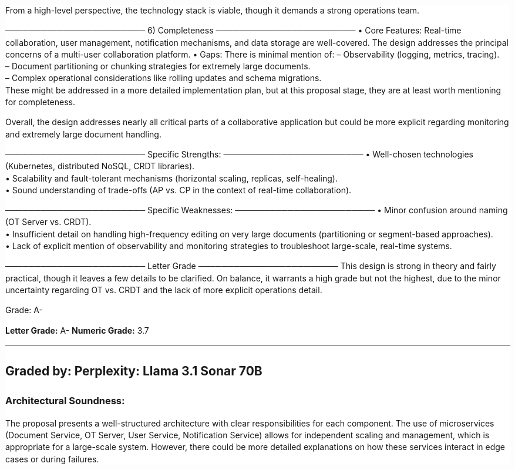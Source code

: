 From a high-level perspective, the technology stack is viable, though it demands a strong operations team.

────────────────────────
6) Completeness
────────────────────────
• Core Features: Real-time collaboration, user management, notification mechanisms, and data storage are well-covered. The design addresses the principal concerns of a multi-user collaboration platform.
• Gaps: There is minimal mention of:
  – Observability (logging, metrics, tracing).  
  – Document partitioning or chunking strategies for extremely large documents.  
  – Complex operational considerations like rolling updates and schema migrations.  
These might be addressed in a more detailed implementation plan, but at this proposal stage, they are at least worth mentioning for completeness.

Overall, the design addresses nearly all critical parts of a collaborative application but could be more explicit regarding monitoring and extremely large document handling.

────────────────────────
Specific Strengths:
────────────────────────
• Well-chosen technologies (Kubernetes, distributed NoSQL, CRDT libraries).  
• Scalability and fault-tolerant mechanisms (horizontal scaling, replicas, self-healing).  
• Sound understanding of trade-offs (AP vs. CP in the context of real-time collaboration).  

────────────────────────
Specific Weaknesses:
────────────────────────
• Minor confusion around naming (OT Server vs. CRDT).  
• Insufficient detail on handling high-frequency editing on very large documents (partitioning or segment-based approaches).  
• Lack of explicit mention of observability and monitoring strategies to troubleshoot large-scale, real-time systems.

────────────────────────
Letter Grade
────────────────────────
This design is strong in theory and fairly practical, though it leaves a few details to be clarified. On balance, it warrants a high grade but not the highest, due to the minor uncertainty regarding OT vs. CRDT and the lack of more explicit operations detail.

Grade: A-

**Letter Grade:** A-
**Numeric Grade:** 3.7

---

## Graded by: Perplexity: Llama 3.1 Sonar 70B

### Architectural Soundness:
The proposal presents a well-structured architecture with clear responsibilities for each component. The use of microservices (Document Service, OT Server, User Service, Notification Service) allows for independent scaling and management, which is appropriate for a large-scale system. However, there could be more detailed explanations on how these services interact in edge cases or during failures.
